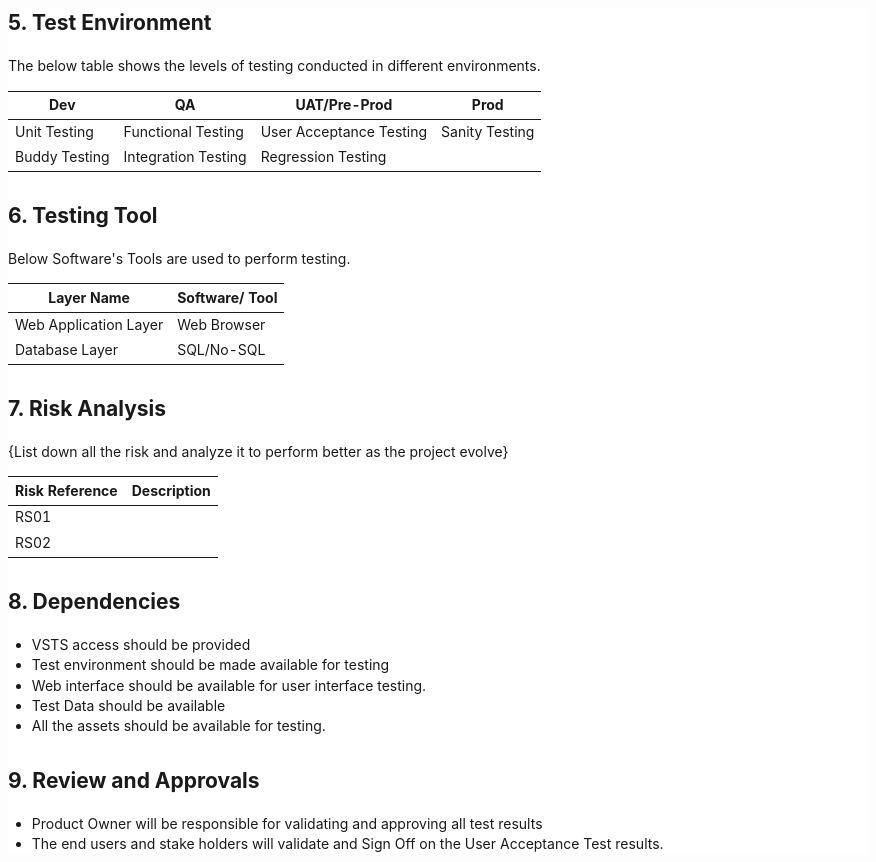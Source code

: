 ## 5. Test Environment

The below table shows the levels of testing conducted in different environments.

| Dev | QA | UAT/Pre-Prod | Prod |
| - | - | - | - |
| Unit Testing | Functional Testing | User Acceptance Testing | Sanity Testing |
| Buddy Testing | Integration Testing | Regression Testing |  |

## 6. Testing Tool

Below Software's Tools are used to perform testing.

| Layer Name | Software/ Tool |
| - | - |
| Web Application Layer | Web Browser |
| Database Layer | SQL/No-SQL |

## 7. Risk Analysis

{List down all the risk and analyze it to perform better as the
project evolve}

| Risk Reference | Description |
| - | - |
| RS01 |   |
| RS02 |   |

## 8. Dependencies

- VSTS access should be provided
- Test environment should be made available for testing
- Web interface should be available for user interface testing.
- Test Data should be available
- All the assets should be available for testing.

## 9. Review and Approvals

- Product Owner will be responsible for validating and approving all
  test results
- The end users and stake holders will validate and Sign Off on the
  User Acceptance Test results.
